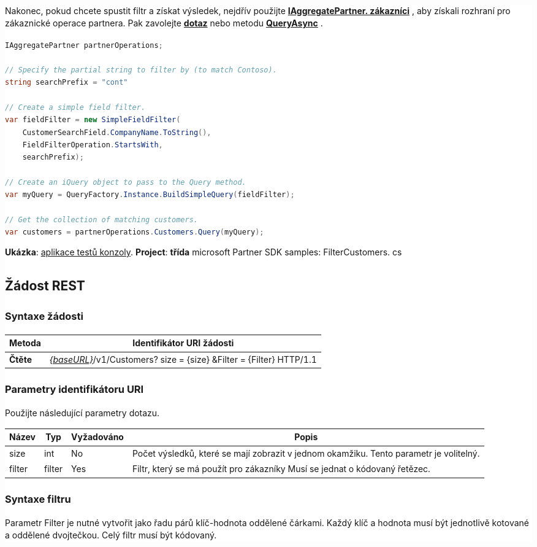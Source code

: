 Nakonec, pokud chcete spustit filtr a získat výsledek, nejdřív použijte [**IAggregatePartner. zákazníci**](/dotnet/api/microsoft.store.partnercenter.ipartner.customers) , aby získali rozhraní pro zákaznické operace partnera. Pak zavolejte [**dotaz**](/dotnet/api/microsoft.store.partnercenter.customers.icustomercollection.query) nebo metodu [**QueryAsync**](/dotnet/api/microsoft.store.partnercenter.customers.icustomercollection.queryasync) .

``` csharp
IAggregatePartner partnerOperations;

// Specify the partial string to filter by (to match Contoso).
string searchPrefix = "cont"

// Create a simple field filter.
var fieldFilter = new SimpleFieldFilter(
    CustomerSearchField.CompanyName.ToString(),
    FieldFilterOperation.StartsWith,
    searchPrefix);

// Create an iQuery object to pass to the Query method.
var myQuery = QueryFactory.Instance.BuildSimpleQuery(fieldFilter);

// Get the collection of matching customers.
var customers = partnerOperations.Customers.Query(myQuery);
```

**Ukázka**: [aplikace testů konzoly](console-test-app.md). **Project**: **třída** microsoft Partner SDK samples: FilterCustomers. cs

## <a name="rest-request"></a>Žádost REST

### <a name="request-syntax"></a>Syntaxe žádosti

| Metoda  | Identifikátor URI žádosti                                                                                   |
|---------|-----------------------------------------------------------------------------------------------|
| **Čtěte** | [*{baseURL}*](partner-center-rest-urls.md)/v1/Customers? size = {size} &Filter = {Filter} HTTP/1.1 |

### <a name="uri-parameters"></a>Parametry identifikátoru URI

Použijte následující parametry dotazu.

| Název   | Typ   | Vyžadováno | Popis                                                                    |
|--------|--------|----------|--------------------------------------------------------------------------------|
| size   | int    | No       | Počet výsledků, které se mají zobrazit v jednom okamžiku. Tento parametr je volitelný. |
| filter | filter | Yes      | Filtr, který se má použít pro zákazníky Musí se jednat o kódovaný řetězec.              |

### <a name="filter-syntax"></a>Syntaxe filtru

Parametr Filter je nutné vytvořit jako řadu párů klíč-hodnota oddělené čárkami. Každý klíč a hodnota musí být jednotlivě kotované a oddělené dvojtečkou. Celý filtr musí být kódovaný.
